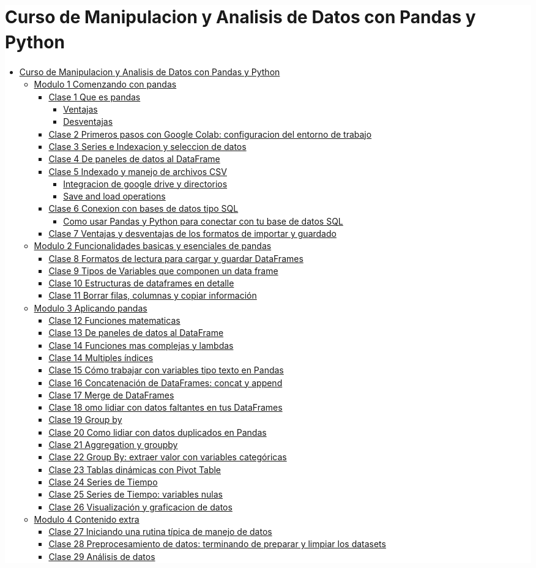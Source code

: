 # Curso de Manipulacion y Analisis de Datos con Pandas y Python

- [Curso de Manipulacion y Analisis de Datos con Pandas y Python](#curso-de-manipulacion-y-analisis-de-datos-con-pandas-y-python)
  - [Modulo 1 Comenzando con pandas](#modulo-1-comenzando-con-pandas)
    - [Clase 1 Que es pandas](#clase-1-que-es-pandas)
      - [Ventajas](#ventajas)
      - [Desventajas](#desventajas)
    - [Clase 2 Primeros pasos con Google Colab: configuracion del entorno de trabajo](#clase-2-primeros-pasos-con-google-colab-configuracion-del-entorno-de-trabajo)
    - [Clase 3 Series e Indexacion y seleccion de datos](#clase-3-series-e-indexacion-y-seleccion-de-datos)
    - [Clase 4 De paneles de datos al DataFrame](#clase-4-de-paneles-de-datos-al-dataframe)
    - [Clase 5 Indexado y manejo de archivos CSV](#clase-5-indexado-y-manejo-de-archivos-csv)
      - [Integracion de google drive y directorios](#integracion-de-google-drive-y-directorios)
      - [Save and load operations](#save-and-load-operations)
    - [Clase 6 Conexion con bases de datos tipo SQL](#clase-6-conexion-con-bases-de-datos-tipo-sql)
      - [Como usar Pandas y Python para conectar con tu base de datos SQL](#como-usar-pandas-y-python-para-conectar-con-tu-base-de-datos-sql)
    - [Clase 7 Ventajas y desventajas de los formatos de importar y guardado](#clase-7-ventajas-y-desventajas-de-los-formatos-de-importar-y-guardado)
  - [Modulo 2 Funcionalidades basicas y esenciales de pandas](#modulo-2-funcionalidades-basicas-y-esenciales-de-pandas)
    - [Clase 8 Formatos de lectura para cargar y guardar DataFrames](#clase-8-formatos-de-lectura-para-cargar-y-guardar-dataframes)
    - [Clase 9 Tipos de Variables que componen un data frame](#clase-9-tipos-de-variables-que-componen-un-data-frame)
    - [Clase 10 Estructuras de dataframes en detalle](#clase-10-estructuras-de-dataframes-en-detalle)
    - [Clase 11 Borrar filas, columnas y copiar información](#clase-11-borrar-filas-columnas-y-copiar-información)
  - [Modulo 3 Aplicando pandas](#modulo-3-aplicando-pandas)
    - [Clase 12 Funciones matematicas](#clase-12-funciones-matematicas)
    - [Clase 13 De paneles de datos al DataFrame](#clase-13-de-paneles-de-datos-al-dataframe)
    - [Clase 14 Funciones mas complejas y lambdas](#clase-14-funciones-mas-complejas-y-lambdas)
    - [Clase 14 Multiples índices](#clase-14-multiples-índices)
    - [Clase 15 Cómo trabajar con variables tipo texto en Pandas](#clase-15-cómo-trabajar-con-variables-tipo-texto-en-pandas)
    - [Clase 16 Concatenación de DataFrames: concat y append](#clase-16-concatenación-de-dataframes-concat-y-append)
    - [Clase 17 Merge de DataFrames](#clase-17-merge-de-dataframes)
    - [Clase 18 omo lidiar con datos faltantes en tus DataFrames](#clase-18-omo-lidiar-con-datos-faltantes-en-tus-dataframes)
    - [Clase 19 Group by](#clase-19-group-by)
    - [Clase 20 Como lidiar con datos duplicados en Pandas](#clase-20-como-lidiar-con-datos-duplicados-en-pandas)
    - [Clase 21 Aggregation y groupby](#clase-21-aggregation-y-groupby)
    - [Clase 22 Group By: extraer valor con variables categóricas](#clase-22-group-by-extraer-valor-con-variables-categóricas)
    - [Clase 23 Tablas dinámicas con Pivot Table](#clase-23-tablas-dinámicas-con-pivot-table)
    - [Clase 24 Series de Tiempo](#clase-24-series-de-tiempo)
    - [Clase 25 Series de Tiempo: variables nulas](#clase-25-series-de-tiempo-variables-nulas)
    - [Clase 26 Visualización y graficacion de datos](#clase-26-visualización-y-graficacion-de-datos)
  - [Modulo 4 Contenido extra](#modulo-4-contenido-extra)
    - [Clase 27 Iniciando una rutina típica de manejo de datos](#clase-27-iniciando-una-rutina-típica-de-manejo-de-datos)
    - [Clase 28 Preprocesamiento de datos: terminando de preparar y limpiar los datasets](#clase-28-preprocesamiento-de-datos-terminando-de-preparar-y-limpiar-los-datasets)
    - [Clase 29 Análisis de datos](#clase-29-análisis-de-datos)
